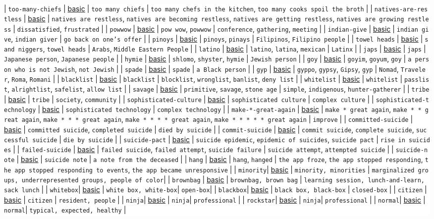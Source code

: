 | `too-many-chiefs` | [basic](#basic) | `too many chiefs` | `too many chefs in the kitchen`, `too many cooks spoil the broth` |
| `natives-are-restless` | [basic](#basic) | `natives are restless`, `natives are becoming restless`, `natives are getting restless`, `natives are growing restless` | `dissatisfied`, `frustrated` |
| `powwow` | [basic](#basic) | `pow wow`, `powwow` | `conference`, `gathering`, `meeting` |
| `indian-give` | [basic](#basic) | `indian give`, `indian giver` | `go back on one’s offer` |
| `pinoys` | [basic](#basic) | `pinoys`, `pinays` | `Filipinos`, `Filipino people` |
| `towel heads` | [basic](#basic) | `sand niggers`, `towel heads` | `Arabs`, `Middle Eastern People` |
| `latino` | [basic](#basic) | `latino`, `latina`, `mexican` | `Latinx` |
| `japs` | [basic](#basic) | `japs` | `Japanese person`, `Japanese people` |
| `hymie` | [basic](#basic) | `shlomo`, `shyster`, `hymie` | `Jewish person` |
| `goy` | [basic](#basic) | `goyim`, `goyum`, `goy` | `a person who is not Jewish`, `not Jewish` |
| `spade` | [basic](#basic) | `spade` | `a Black person` |
| `gyp` | [basic](#basic) | `gyppo`, `gypsy`, `Gipsy`, `gyp` | `Nomad`, `Traveler`, `Roma`, `Romani` |
| `blacklist` | [basic](#basic) | `blacklist` | `blocklist`, `wronglist`, `banlist`, `deny list` |
| `whitelist` | [basic](#basic) | `whitelist` | `passlist`, `alrightlist`, `safelist`, `allow list` |
| `savage` | [basic](#basic) | `primitive`, `savage`, `stone age` | `simple`, `indigenous`, `hunter-gatherer` |
| `tribe` | [basic](#basic) | `tribe` | `society`, `community` |
| `sophisticated-culture` | [basic](#basic) | `sophisticated culture` | `complex culture` |
| `sophisticated-technology` | [basic](#basic) | `sophisticated technology` | `complex technology` |
| `make-*-great-again` | [basic](#basic) | `make * great again`, `make * * great again`, `make * * * great again`, `make * * * * great again`, `make * * * * * great again` | `improve` |
| `committed-suicide` | [basic](#basic) | `committed suicide`, `completed suicide` | `died by suicide` |
| `commit-suicide` | [basic](#basic) | `commit suicide`, `complete suicide`, `successful suicide` | `die by suicide` |
| `suicide-pact` | [basic](#basic) | `suicide epidemic`, `epidemic of suicides`, `suicide pact` | `rise in suicides` |
| `failed-suicide` | [basic](#basic) | `failed suicide`, `failed attempt`, `suicide failure` | `suicide attempt`, `attempted suicide` |
| `suicide-note` | [basic](#basic) | `suicide note` | `a note from the deceased` |
| `hang` | [basic](#basic) | `hang`, `hanged` | `the app froze`, `the app stopped responding`, `the app stopped responding to events`, `the app became unresponsive` |
| `minority`| [basic](#basic) | `minority, minorities` | `marginalized groups, underrepresented groups, people of color`|
| `brownbag` | [basic](#basic) | `brownbag, brown bag` | `learning session, lunch-and-learn, sack lunch` |
| `whitebox`| [basic](#basic) | `white box, white-box`|  `open-box`|
| `blackbox`| [basic](#basic) | `black box, black-box` | `closed-box` |
| `citizen` | [basic](#basic) | `citizen` | `resident, people` |
| `ninja`| [basic](#basic) | `ninja`| `professional` |
| `rockstar`| [basic](#basic) | `ninja`| `professional` |
| `normal`| [basic](#basic) | `normal`| `typical, expected, healthy` |
